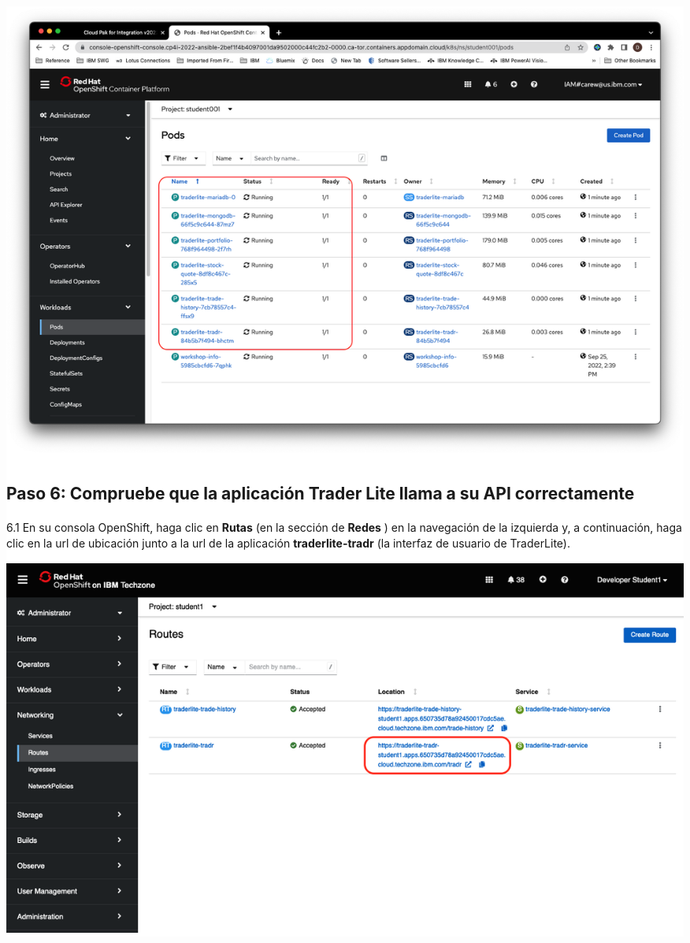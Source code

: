 ![](images/traderlite-pods-ready.png)

## Paso 6: Compruebe que la aplicación Trader Lite llama a su API correctamente

6.1 En su consola OpenShift, haga clic en **Rutas** (en la sección de **Redes** ) en la navegación de la izquierda y, a continuación, haga clic en la url de ubicación junto a la url de la aplicación **traderlite-tradr** (la interfaz de usuario de TraderLite).

![](images/traderlite-run-tradr.png)
